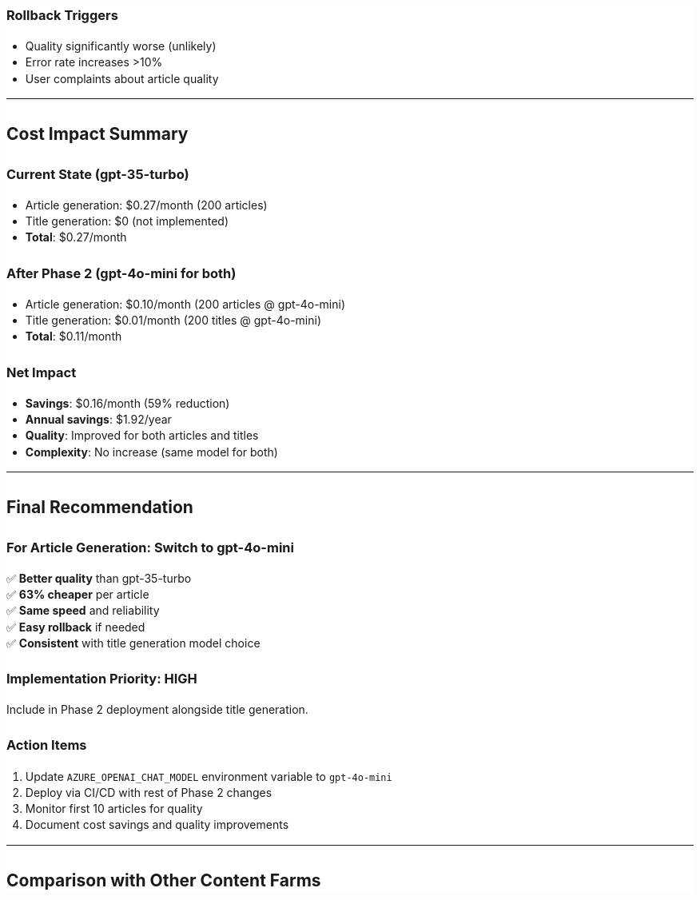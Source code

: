 ### Rollback Triggers
- Quality significantly worse (unlikely)
- Error rate increases >10%
- User complaints about article quality

---

## Cost Impact Summary

### Current State (gpt-35-turbo)
- Article generation: $0.27/month (200 articles)
- Title generation: $0 (not implemented)
- **Total**: $0.27/month

### After Phase 2 (gpt-4o-mini for both)
- Article generation: $0.10/month (200 articles @ gpt-4o-mini)
- Title generation: $0.01/month (200 titles @ gpt-4o-mini)
- **Total**: $0.11/month

### Net Impact
- **Savings**: $0.16/month (59% reduction)
- **Annual savings**: $1.92/year
- **Quality**: Improved for both articles and titles
- **Complexity**: No increase (same model for both)

---

## Final Recommendation

### For Article Generation: **Switch to gpt-4o-mini**

✅ **Better quality** than gpt-35-turbo  
✅ **63% cheaper** per article  
✅ **Same speed** and reliability  
✅ **Easy rollback** if needed  
✅ **Consistent** with title generation model choice  

### Implementation Priority: **HIGH**
Include in Phase 2 deployment alongside title generation.

### Action Items
1. Update `AZURE_OPENAI_CHAT_MODEL` environment variable to `gpt-4o-mini`
2. Deploy via CI/CD with rest of Phase 2 changes
3. Monitor first 10 articles for quality
4. Document cost savings and quality improvements

---

## Comparison with Other Content Farms
